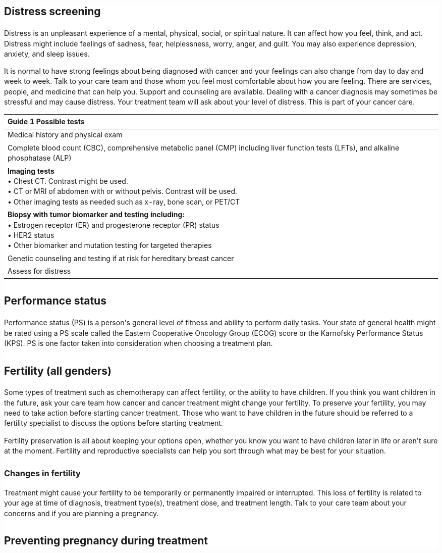## Distress screening

Distress is an unpleasant experience of a mental, physical, social, or spiritual nature. It can affect how you feel, think, and act. Distress might include feelings of sadness, fear, helplessness, worry, anger, and guilt. You may also experience depression, anxiety, and sleep issues.

It is normal to have strong feelings about being diagnosed with cancer and your feelings can also change from day to day and week to week. Talk to your care team and those whom you feel most comfortable about how you are feeling. There are services, people, and medicine that can help you. Support and counseling are available. Dealing with a cancer diagnosis may sometimes be stressful and may cause distress. Your treatment team will ask about your level of distress. This is part of your cancer care.

| Guide 1 Possible tests |
| :--- |
| Medical history and physical exam |
| Complete blood count (CBC), comprehensive metabolic panel (CMP) including liver function tests (LFTs), and alkaline phosphatase (ALP) |
| **Imaging tests** <br> • Chest CT. Contrast might be used. <br> • CT or MRI of abdomen with or without pelvis. Contrast will be used. <br> • Other imaging tests as needed such as x-ray, bone scan, or PET/CT |
| **Biopsy with tumor biomarker and testing including:** <br> • Estrogen receptor (ER) and progesterone receptor (PR) status <br> • HER2 status <br> • Other biomarker and mutation testing for targeted therapies |
| Genetic counseling and testing if at risk for hereditary breast cancer |
| Assess for distress |

## Performance status

Performance status (PS) is a person's general level of fitness and ability to perform daily tasks. Your state of general health might be rated using a PS scale called the Eastern Cooperative Oncology Group (ECOG) score or the Karnofsky Performance Status (KPS). PS is one factor taken into consideration when choosing a treatment plan.

## Fertility (all genders)

Some types of treatment such as chemotherapy can affect fertility, or the ability to have children. If you think you want children in the future, ask your care team how cancer and cancer treatment might change your fertility. To preserve your fertility, you may need to take action before starting cancer treatment. Those who want to have children in the future should be referred to a fertility specialist to discuss the options before starting treatment.

Fertility preservation is all about keeping your options open, whether you know you want to have children later in life or aren't sure at the moment. Fertility and reproductive specialists can help you sort through what may be best for your situation.

### Changes in fertility

Treatment might cause your fertility to be temporarily or permanently impaired or interrupted. This loss of fertility is related to your age at time of diagnosis, treatment type(s), treatment dose, and treatment length. Talk to your care team about your concerns and if you are planning a pregnancy.

## Preventing pregnancy during treatment
